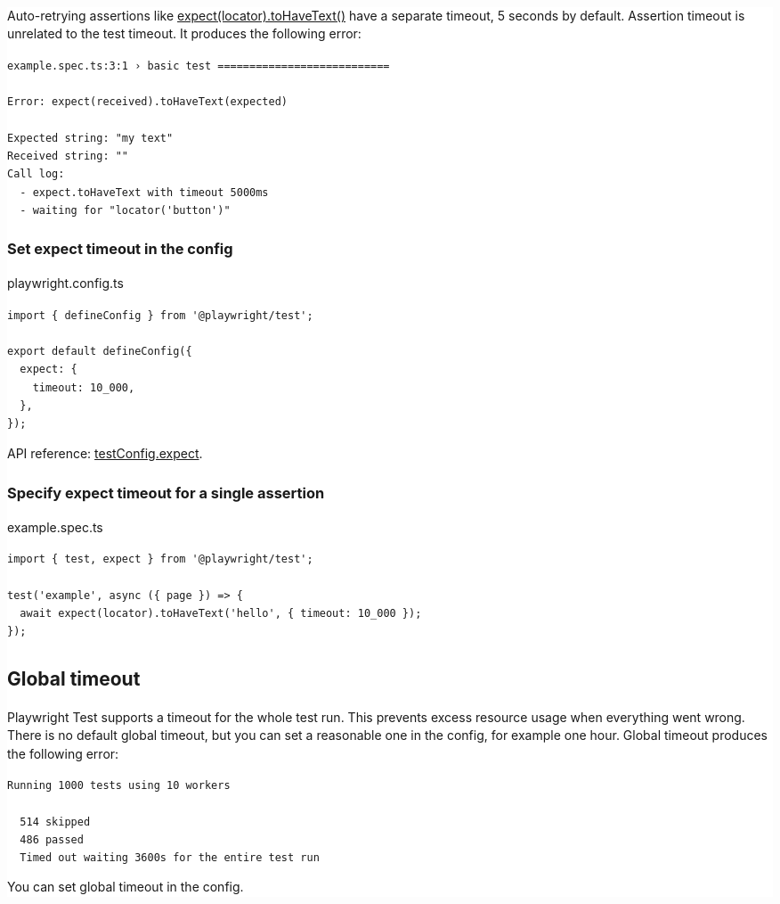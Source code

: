 Auto-retrying assertions like [expect(locator).toHaveText()](/docs/api/class-locatorassertions#locator-assertions-to-have-text) have a separate timeout, 5 seconds by default. Assertion timeout is unrelated to the test timeout. It produces the following error:
    
    
    example.spec.ts:3:1 › basic test ===========================  
      
    Error: expect(received).toHaveText(expected)  
      
    Expected string: "my text"  
    Received string: ""  
    Call log:  
      - expect.toHaveText with timeout 5000ms  
      - waiting for "locator('button')"  
    

### Set expect timeout in the config​

playwright.config.ts
    
    
    import { defineConfig } from '@playwright/test';  
      
    export default defineConfig({  
      expect: {  
        timeout: 10_000,  
      },  
    });  
    

API reference: [testConfig.expect](/docs/api/class-testconfig#test-config-expect).

### Specify expect timeout for a single assertion​

example.spec.ts
    
    
    import { test, expect } from '@playwright/test';  
      
    test('example', async ({ page }) => {  
      await expect(locator).toHaveText('hello', { timeout: 10_000 });  
    });  
    

## Global timeout​

Playwright Test supports a timeout for the whole test run. This prevents excess resource usage when everything went wrong. There is no default global timeout, but you can set a reasonable one in the config, for example one hour. Global timeout produces the following error:
    
    
    Running 1000 tests using 10 workers  
      
      514 skipped  
      486 passed  
      Timed out waiting 3600s for the entire test run  
    

You can set global timeout in the config.
